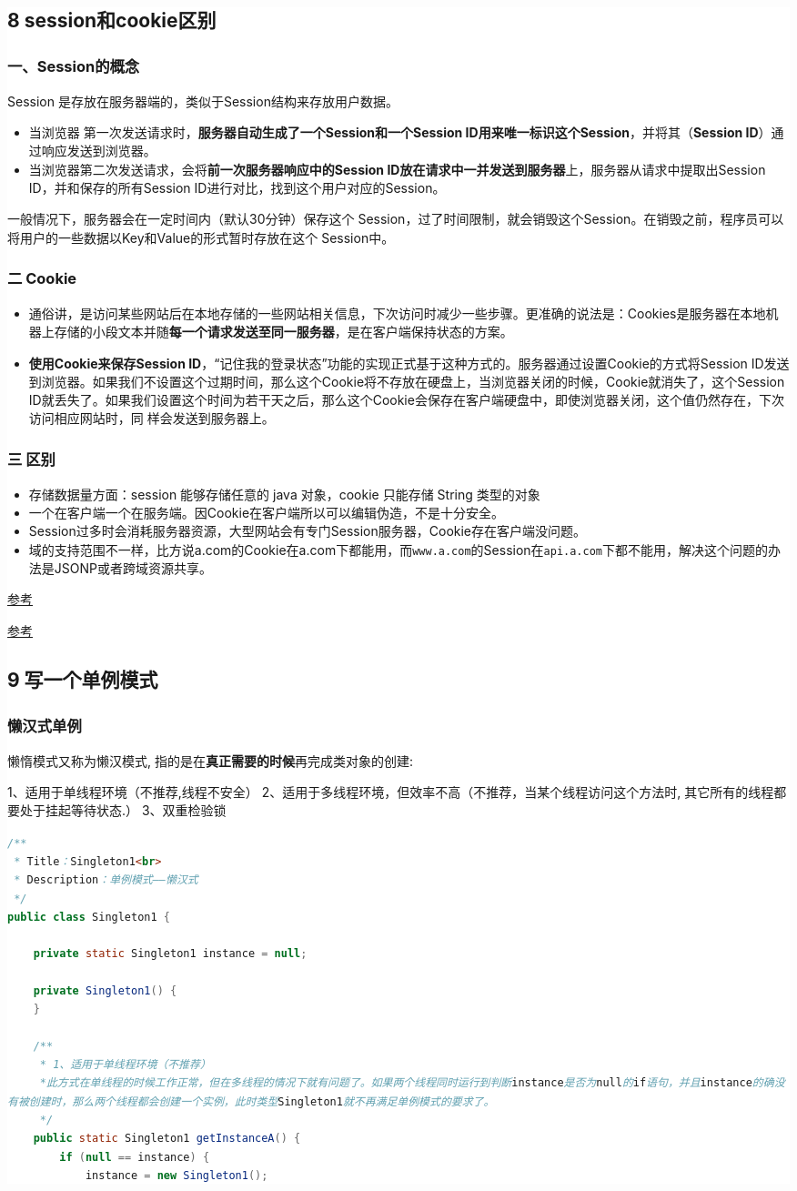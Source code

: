 ## 8 session和cookie区别

### **一、Session的概念**

Session 是存放在服务器端的，类似于Session结构来存放用户数据。

* 当浏览器 第一次发送请求时，**服务器自动生成了一个Session和一个Session ID用来唯一标识这个Session**，并将其（**Session ID**）通过响应发送到浏览器。
* 当浏览器第二次发送请求，会将**前一次服务器响应中的Session ID放在请求中一并发送到服务器**上，服务器从请求中提取出Session ID，并和保存的所有Session ID进行对比，找到这个用户对应的Session。

一般情况下，服务器会在一定时间内（默认30分钟）保存这个 Session，过了时间限制，就会销毁这个Session。在销毁之前，程序员可以将用户的一些数据以Key和Value的形式暂时存放在这个 Session中。

### 二 Cookie

- 通俗讲，是访问某些网站后在本地存储的一些网站相关信息，下次访问时减少一些步骤。更准确的说法是：Cookies是服务器在本地机器上存储的小段文本并随**每一个请求发送至同一服务器**，是在客户端保持状态的方案。

- **使用Cookie来保存Session ID**，“记住我的登录状态”功能的实现正式基于这种方式的。服务器通过设置Cookie的方式将Session ID发送到浏览器。如果我们不设置这个过期时间，那么这个Cookie将不存放在硬盘上，当浏览器关闭的时候，Cookie就消失了，这个Session ID就丢失了。如果我们设置这个时间为若干天之后，那么这个Cookie会保存在客户端硬盘中，即使浏览器关闭，这个值仍然存在，下次访问相应网站时，同 样会发送到服务器上。

### 三 区别
- 存储数据量方面：session 能够存储任意的 java 对象，cookie 只能存储 String 类型的对象
- 一个在客户端一个在服务端。因Cookie在客户端所以可以编辑伪造，不是十分安全。
- Session过多时会消耗服务器资源，大型网站会有专门Session服务器，Cookie存在客户端没问题。
- 域的支持范围不一样，比方说a.com的Cookie在a.com下都能用，而`www.a.com`的Session在`api.a.com`下都不能用，解决这个问题的办法是JSONP或者跨域资源共享。

[参考](https://blog.csdn.net/liyifan687/article/details/80077928?utm_medium=distribute.pc_relevant.none-task-blog-BlogCommendFromMachineLearnPai2-2.control&depth_1-utm_source=distribute.pc_relevant.none-task-blog-BlogCommendFromMachineLearnPai2-2.control)

[参考](https://blog.csdn.net/duan1078774504/article/details/51912868)

## 9 写一个单例模式

### 懒汉式单例

懒惰模式又称为懒汉模式, 指的是在**真正需要的时候**再完成类对象的创建:

1、适用于单线程环境（不推荐,线程不安全）
2、适用于多线程环境，但效率不高（不推荐，当某个线程访问这个方法时, 其它所有的线程都要处于挂起等待状态.）
3、双重检验锁

```java
/**
 * Title：Singleton1<br>
 * Description：单例模式——懒汉式
 */
public class Singleton1 {

    private static Singleton1 instance = null;

    private Singleton1() {
    }

    /**
     * 1、适用于单线程环境（不推荐）
     *此方式在单线程的时候工作正常，但在多线程的情况下就有问题了。如果两个线程同时运行到判断instance是否为null的if语句，并且instance的确没有被创建时，那么两个线程都会创建一个实例，此时类型Singleton1就不再满足单例模式的要求了。
     */
    public static Singleton1 getInstanceA() {
        if (null == instance) {
            instance = new Singleton1();
```